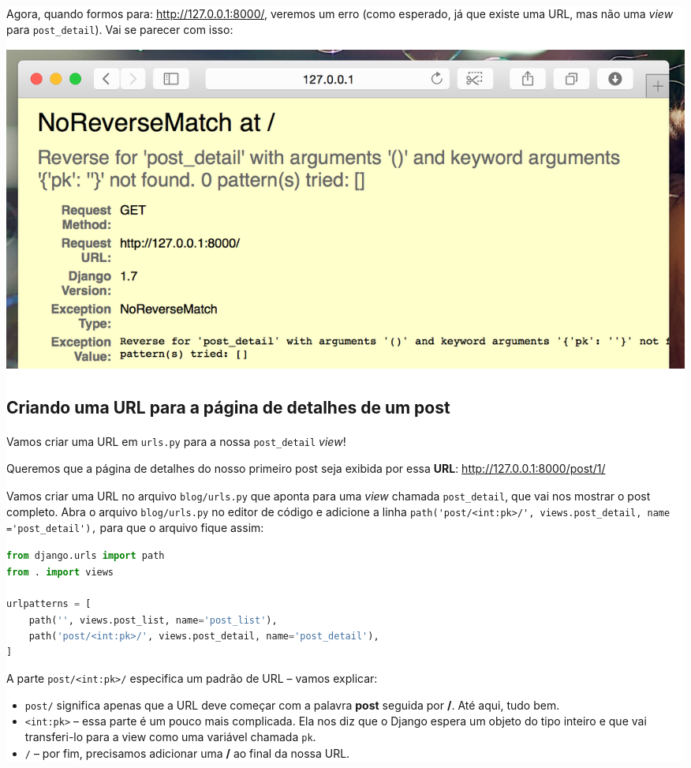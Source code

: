 Agora, quando formos para: http://127.0.0.1:8000/, veremos um erro (como esperado, já que existe uma URL, mas não uma *view* para `post_detail`). Vai se parecer com isso:

![erro NoReverseMatch](https://github.com/fga-eps-mds/2020.1-Grupo4-FrontEnd/blob/41-tutorial/src/assets/tutorial/images/23.1.png?raw=true)

## Criando uma URL para a página de detalhes de um post

Vamos criar uma URL em `urls.py` para a nossa `post_detail` *view*!

Queremos que a página de detalhes do nosso primeiro post seja exibida por essa **URL**: http://127.0.0.1:8000/post/1/

Vamos criar uma URL no arquivo `blog/urls.py` que aponta para uma *view* chamada `post_detail`, que vai nos mostrar o post completo. Abra o arquivo `blog/urls.py` no editor de código e adicione a linha `path('post/<int:pk>/', views.post_detail, name='post_detail'),` para que o arquivo fique assim:


```python
from django.urls import path
from . import views

urlpatterns = [
    path('', views.post_list, name='post_list'),
    path('post/<int:pk>/', views.post_detail, name='post_detail'),
]
```

A parte `post/<int:pk>/` especifica um padrão de URL – vamos explicar:

- `post/` significa apenas que a URL deve começar com a palavra **post** seguida por **/**. Até aqui, tudo bem.
- `<int:pk>` – essa parte é um pouco mais complicada. Ela nos diz que o Django espera um objeto do tipo inteiro e que vai transferi-lo para a view como uma variável chamada `pk`.
- `/` – por fim, precisamos adicionar uma **/** ao final da nossa URL.

